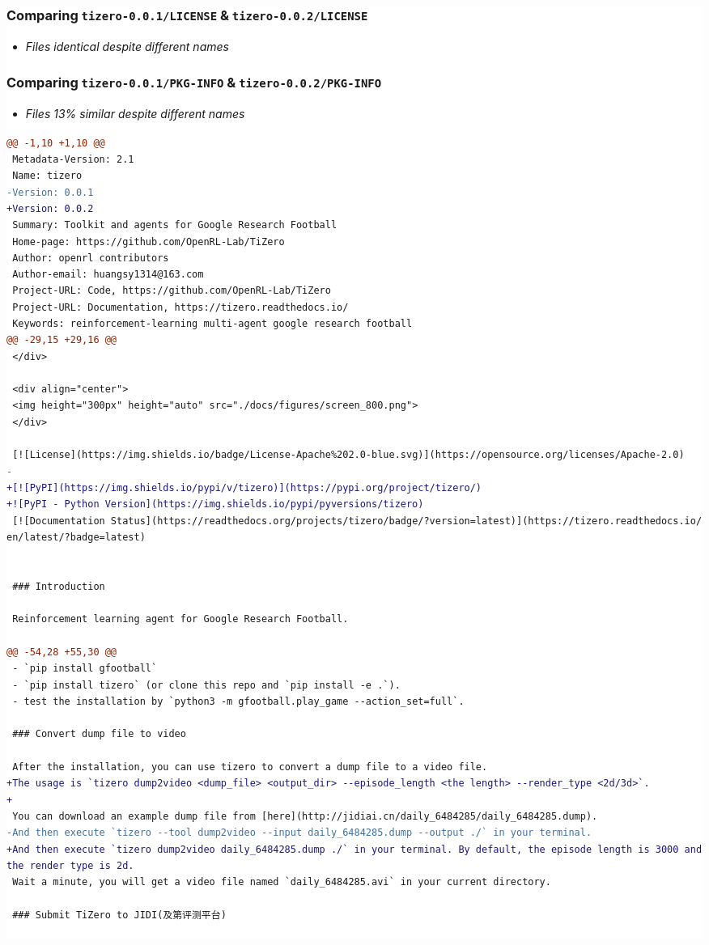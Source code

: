 ### Comparing `tizero-0.0.1/LICENSE` & `tizero-0.0.2/LICENSE`

 * *Files identical despite different names*

### Comparing `tizero-0.0.1/PKG-INFO` & `tizero-0.0.2/PKG-INFO`

 * *Files 13% similar despite different names*

```diff
@@ -1,10 +1,10 @@
 Metadata-Version: 2.1
 Name: tizero
-Version: 0.0.1
+Version: 0.0.2
 Summary: Toolkit and agents for Google Research Football
 Home-page: https://github.com/OpenRL-Lab/TiZero
 Author: openrl contributors
 Author-email: huangsy1314@163.com
 Project-URL: Code, https://github.com/OpenRL-Lab/TiZero
 Project-URL: Documentation, https://tizero.readthedocs.io/
 Keywords: reinforcement-learning multi-agent google research football
@@ -29,15 +29,16 @@
 </div>
 
 <div align="center">
 <img height="300px" height="auto" src="./docs/figures/screen_800.png">
 </div>
 
 [![License](https://img.shields.io/badge/License-Apache%202.0-blue.svg)](https://opensource.org/licenses/Apache-2.0)
-
+[![PyPI](https://img.shields.io/pypi/v/tizero)](https://pypi.org/project/tizero/)
+![PyPI - Python Version](https://img.shields.io/pypi/pyversions/tizero)
 [![Documentation Status](https://readthedocs.org/projects/tizero/badge/?version=latest)](https://tizero.readthedocs.io/en/latest/?badge=latest)
 
 
 ### Introduction
 
 Reinforcement learning agent for Google Research Football.
 
@@ -54,28 +55,30 @@
 - `pip install gfootball`
 - `pip install tizero` (or clone this repo and `pip install -e .`).
 - test the installation by `python3 -m gfootball.play_game --action_set=full`.
 
 ### Convert dump file to video
 
 After the installation, you can use tizero to convert a dump file to a video file.
+The usage is `tizero dump2video <dump_file> <output_dir> --episode_length <the length> --render_type <2d/3d>`.
+
 You can download an example dump file from [here](http://jidiai.cn/daily_6484285/daily_6484285.dump). 
-And then execute `tizero --tool dump2video --input daily_6484285.dump --output ./` in your terminal.
+And then execute `tizero dump2video daily_6484285.dump ./` in your terminal. By default, the episode length is 3000 and the render type is 2d.
 Wait a minute, you will get a video file named `daily_6484285.avi` in your current directory.
 
 ### Submit TiZero to JIDI(及第评测平台)
 
```